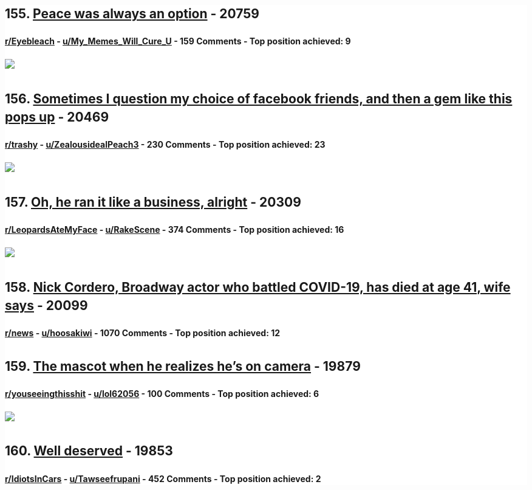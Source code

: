 ## 155. [Peace was always an option](http://reddit.com/r/Eyebleach/comments/hm47vm/peace_was_always_an_option/) - 20759
#### [r/Eyebleach](http://reddit.com/r/Eyebleach) - [u/My_Memes_Will_Cure_U](http://reddit.com/u/My_Memes_Will_Cure_U) - 159 Comments - Top position achieved: 9

<a href="https://i.imgur.com/sdQdcQ4.gifv"><img src="https://b.thumbs.redditmedia.com/x7hjsVJ-Lib7TBZDxR4rizCMrrOCVqfKpc1WtbBD5qU.jpg"></img></a>

## 156. [Sometimes I question my choice of facebook friends, and then a gem like this pops up](http://reddit.com/r/trashy/comments/hm5zdg/sometimes_i_question_my_choice_of_facebook/) - 20469
#### [r/trashy](http://reddit.com/r/trashy) - [u/ZealousidealPeach3](http://reddit.com/u/ZealousidealPeach3) - 230 Comments - Top position achieved: 23

<a href="https://imgur.com/cP7nhiH.jpg"><img src="https://b.thumbs.redditmedia.com/nqDcePkzA31JXceczrmQUaW6nDQH7STRasENl8jrArc.jpg"></img></a>

## 157. [Oh, he ran it like a business, alright](http://reddit.com/r/LeopardsAteMyFace/comments/hmgq9f/oh_he_ran_it_like_a_business_alright/) - 20309
#### [r/LeopardsAteMyFace](http://reddit.com/r/LeopardsAteMyFace) - [u/RakeScene](http://reddit.com/u/RakeScene) - 374 Comments - Top position achieved: 16

<a href="https://i.redd.it/uw61xiumza951.jpg"><img src="https://a.thumbs.redditmedia.com/q8iLVf4763ZnfIYrf6YBHZB5zJN7jH6Exvad51BZkh4.jpg"></img></a>

## 158. [Nick Cordero, Broadway actor who battled COVID-19, has died at age 41, wife says](http://reddit.com/r/news/comments/hlyod7/nick_cordero_broadway_actor_who_battled_covid19/) - 20099
#### [r/news](http://reddit.com/r/news) - [u/hoosakiwi](http://reddit.com/u/hoosakiwi) - 1070 Comments - Top position achieved: 12

## 159. [The mascot when he realizes he’s on camera](http://reddit.com/r/youseeingthisshit/comments/hlzga1/the_mascot_when_he_realizes_hes_on_camera/) - 19879
#### [r/youseeingthisshit](http://reddit.com/r/youseeingthisshit) - [u/lol62056](http://reddit.com/u/lol62056) - 100 Comments - Top position achieved: 6

<a href="https://v.redd.it/kyac1lh5g5951"><img src="https://a.thumbs.redditmedia.com/dO29autI8UMXho0vvfD4dZxZZwsDBir9G3lL4TynB90.jpg"></img></a>

## 160. [Well deserved](http://reddit.com/r/IdiotsInCars/comments/hm3ypk/well_deserved/) - 19853
#### [r/IdiotsInCars](http://reddit.com/r/IdiotsInCars) - [u/Tawseefrupani](http://reddit.com/u/Tawseefrupani) - 452 Comments - Top position achieved: 2
